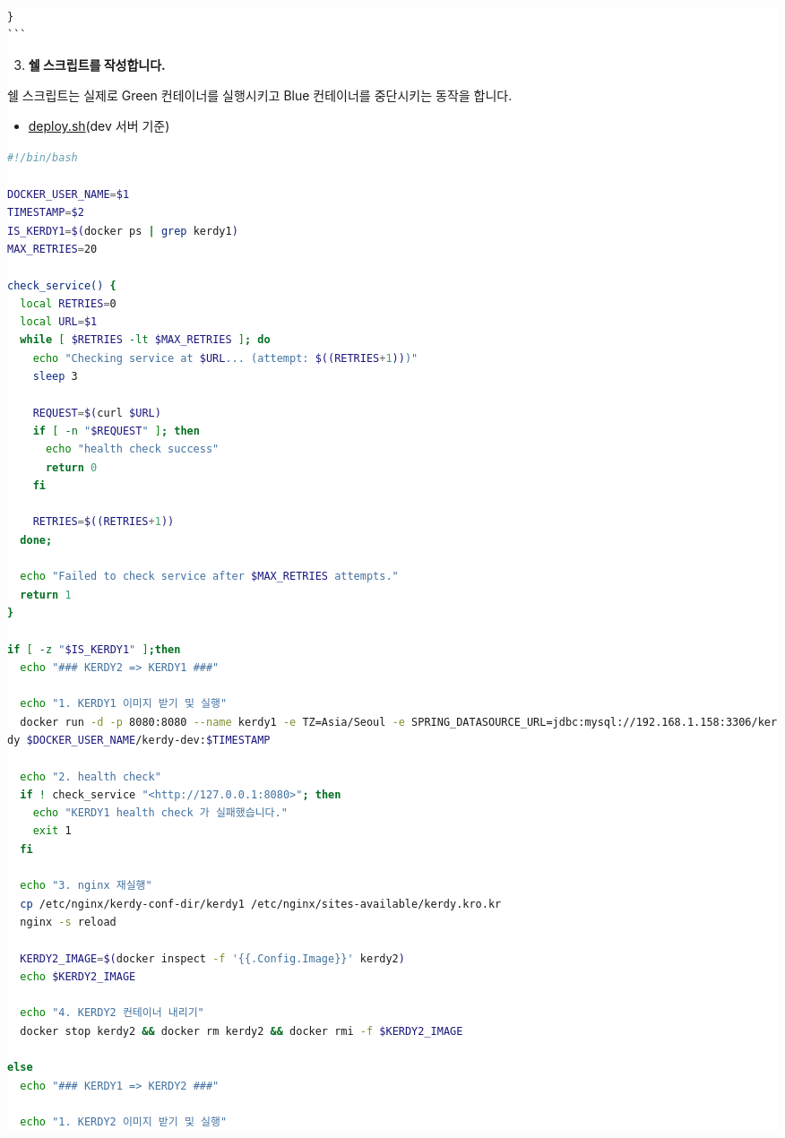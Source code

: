     }
    ```
    

3. **쉘 스크립트를 작성합니다.**

쉘 스크립트는 실제로 Green 컨테이너를 실행시키고 Blue 컨테이너를 중단시키는 동작을 합니다.

- [deploy.sh](http://deploy.sh)(dev 서버 기준)

```bash
#!/bin/bash

DOCKER_USER_NAME=$1
TIMESTAMP=$2
IS_KERDY1=$(docker ps | grep kerdy1)
MAX_RETRIES=20

check_service() {
  local RETRIES=0
  local URL=$1
  while [ $RETRIES -lt $MAX_RETRIES ]; do
    echo "Checking service at $URL... (attempt: $((RETRIES+1)))"
    sleep 3

    REQUEST=$(curl $URL)
    if [ -n "$REQUEST" ]; then
      echo "health check success"
      return 0
    fi

    RETRIES=$((RETRIES+1))
  done;

  echo "Failed to check service after $MAX_RETRIES attempts."
  return 1
}

if [ -z "$IS_KERDY1" ];then
  echo "### KERDY2 => KERDY1 ###"

  echo "1. KERDY1 이미지 받기 및 실행"
  docker run -d -p 8080:8080 --name kerdy1 -e TZ=Asia/Seoul -e SPRING_DATASOURCE_URL=jdbc:mysql://192.168.1.158:3306/kerdy $DOCKER_USER_NAME/kerdy-dev:$TIMESTAMP

  echo "2. health check"
  if ! check_service "<http://127.0.0.1:8080>"; then
    echo "KERDY1 health check 가 실패했습니다."
    exit 1
  fi

  echo "3. nginx 재실행"
  cp /etc/nginx/kerdy-conf-dir/kerdy1 /etc/nginx/sites-available/kerdy.kro.kr
  nginx -s reload

  KERDY2_IMAGE=$(docker inspect -f '{{.Config.Image}}' kerdy2)
  echo $KERDY2_IMAGE

  echo "4. KERDY2 컨테이너 내리기"
  docker stop kerdy2 && docker rm kerdy2 && docker rmi -f $KERDY2_IMAGE

else
  echo "### KERDY1 => KERDY2 ###"

  echo "1. KERDY2 이미지 받기 및 실행"
```